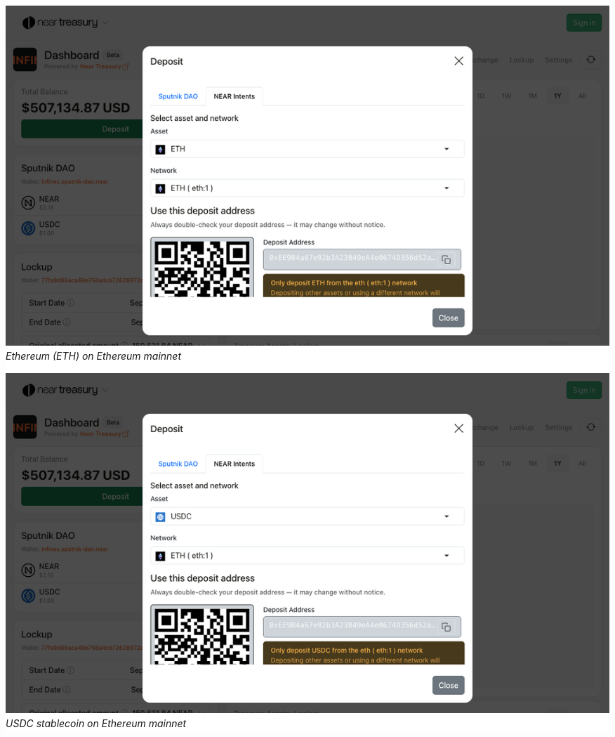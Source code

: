 ![ETH Deposit](screenshots/deposit-ETH-eth-1.png)
*Ethereum (ETH) on Ethereum mainnet*

![USDC on Ethereum](screenshots/deposit-USDC-eth-1.png)
*USDC stablecoin on Ethereum mainnet*
